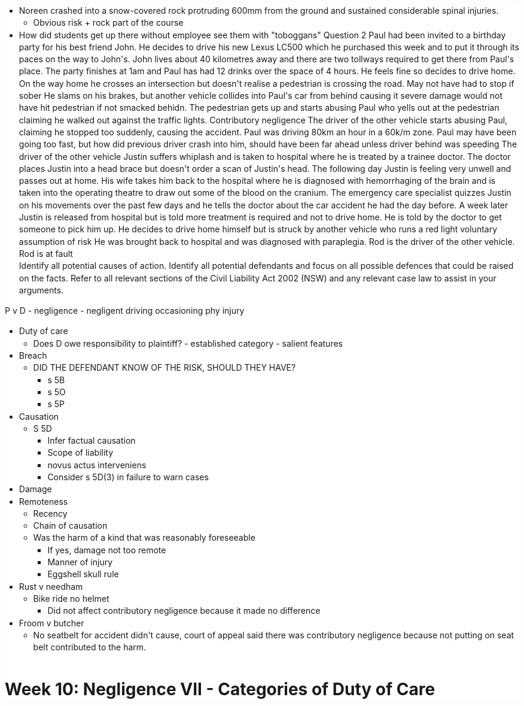 - Noreen crashed into a snow-covered rock protruding 600mm from the ground and sustained considerable spinal injuries.
  - Obvious risk + rock part of the course
- How did students get up there without employee see them with "toboggans" 
Question 2
Paul had been invited to a birthday party for his best friend John. He decides to drive his new Lexus LC500 which he purchased this week and to put it through its paces on the way to John's.  John lives about 40 kilometres away and there are two tollways required to get there from Paul's place. The party finishes at 1am and Paul has had 12 drinks over the space of 4 hours. He feels fine so decides to drive home. On the way home he crosses an intersection but doesn't realise a pedestrian is crossing the road. May not have had to stop if sober He slams on his brakes, but another vehicle collides into Paul's car from behind causing it severe damage would not have hit pedestrian if not smacked behidn.  The pedestrian gets up and starts abusing Paul who yells out at the pedestrian claiming he walked out against the traffic lights. Contributory negligence The driver of the other vehicle starts abusing Paul, claiming he stopped too suddenly, causing the accident. Paul was driving 80km an hour in a 60k/m zone. Paul may have been going too fast, but how did previous driver crash into him, should have been far ahead unless driver behind was speeding
The driver of the other vehicle Justin suffers whiplash and is taken to hospital where he is treated by a trainee doctor. The doctor places Justin into a head brace but doesn't order a scan of Justin's head. The following day Justin is feeling very unwell and passes out at home. His wife takes him back to the hospital where he is diagnosed with hemorrhaging of the brain and is taken into the operating theatre to draw out some of the blood on the cranium.  The emergency care specialist quizzes Justin on his movements over the past few days and he tells the doctor about the car accident he had the day before.
A week later Justin is released from hospital but is told more treatment is required and not to drive home. He is told by the doctor to get someone to pick him up. He decides to drive home himself but is struck by another vehicle who runs a red light voluntary assumption of risk He was brought back to hospital and was diagnosed with paraplegia. Rod is the driver of the other vehicle. Rod is at fault  
Identify all potential causes of action. Identify all potential defendants and focus on all possible defences that could be raised on the facts.  Refer to all relevant sections of the Civil Liability Act 2002 (NSW) and any relevant case law to assist in your arguments. 

P v D - negligence - negligent driving occasioning phy injury
- Duty of care
  - Does D owe responsibility to plaintiff? - established category - salient features
- Breach
  - DID THE DEFENDANT KNOW OF THE RISK, SHOULD THEY HAVE?
    - s 5B
    - s 5O
    - s 5P
- Causation
  - S 5D
    - Infer factual causation 
    - Scope of liability
    - novus actus interveniens
    - Consider s 5D(3) in failure to warn cases
- Damage
- Remoteness
  - Recency
  - Chain of causation
  - Was the harm of a kind that was reasonably foreseeable
    - If yes, damage not too remote
    - Manner of injury
    - Eggshell skull rule
- Rust v needham
  - Bike ride no helmet	
    - Did not affect contributory negligence because it made no difference 
- Froom v butcher
  - No seatbelt for accident didn't cause, court of appeal said there was contributory negligence because not putting on seat belt contributed to the harm.
# Week 10: Negligence VII - Categories of Duty of Care
